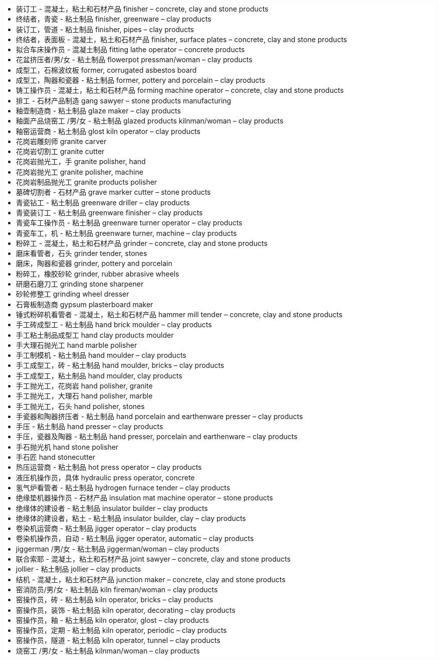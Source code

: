 * 装订工 - 混凝土，粘土和石材产品 finisher – concrete, clay and stone products
* 终结者，青瓷 - 粘土制品 finisher, greenware – clay products
* 装订工，管道 - 粘土制品 finisher, pipes – clay products
* 终结者，表面板 - 混凝土，粘土和石材产品 finisher, surface plates – concrete, clay and stone products
* 拟合车床操作员 - 混凝土制品 fitting lathe operator – concrete products
* 花盆挤压者/男/女 - 粘土制品 flowerpot pressman/woman – clay products
* 成型工，石棉波纹板 former, corrugated asbestos board
* 成型工，陶器和瓷器 - 粘土制品 former, pottery and porcelain – clay products
* 铸工操作员 - 混凝土，粘土和石材产品 forming machine operator – concrete, clay and stone products
* 排工 - 石材产品制造 gang sawyer – stone products manufacturing
* 釉壶制造商 - 粘土制品 glaze maker – clay products
* 釉面产品烧窑工 /男/女 - 粘土制品 glazed products kilnman/woman – clay products
* 釉窑运营商 - 粘土制品 glost kiln operator – clay products
* 花岗岩雕刻师 granite carver
* 花岗岩切割工 granite cutter
* 花岗岩抛光工，手 granite polisher, hand
* 花岗岩抛光工 granite polisher, machine
* 花岗岩制品抛光工 granite products polisher
* 墓碑切割者 - 石材产品 grave marker cutter – stone products
* 青瓷钻工 - 粘土制品 greenware driller – clay products
* 青瓷装订工 - 粘土制品 greenware finisher – clay products
* 青瓷车工操作员 - 粘土制品 greenware turner operator – clay products
* 青瓷车工，机 - 粘土制品 greenware turner, machine – clay products
* 粉碎工 - 混凝土，粘土和石材产品 grinder – concrete, clay and stone products
* 磨床看管者，石头 grinder tender, stones
* 磨床，陶器和瓷器 grinder, pottery and porcelain
* 粉碎工，橡胶砂轮 grinder, rubber abrasive wheels
* 研磨石磨刀工 grinding stone sharpener
* 砂轮修整工 grinding wheel dresser
* 石膏板制造商 gypsum plasterboard maker
* 锤式粉碎机看管者 - 混凝土，粘土和石材产品 hammer mill tender – concrete, clay and stone products
* 手工砖成型工 - 粘土制品 hand brick moulder – clay products
* 手工粘土制品成型工 hand clay products moulder
* 手大理石抛光工 hand marble polisher
* 手工制模机 - 粘土制品 hand moulder – clay products
* 手工成型工，砖 - 粘土制品 hand moulder, bricks – clay products
* 手工成型工，粘土制品 hand moulder, clay products
* 手工抛光工，花岗岩 hand polisher, granite
* 手工抛光工，大理石 hand polisher, marble
* 手工抛光工，石头 hand polisher, stones
* 手瓷器和陶器挤压者 - 粘土制品 hand porcelain and earthenware presser – clay products
* 手压 - 粘土制品 hand presser – clay products
* 手压，瓷器及陶器 - 粘土制品 hand presser, porcelain and earthenware – clay products
* 手石抛光机 hand stone polisher
* 手石匠 hand stonecutter
* 热压运营商 - 粘土制品 hot press operator – clay products
* 液压机操作员，具体 hydraulic press operator, concrete
* 氢气炉看管者 - 粘土制品 hydrogen furnace tender – clay products
* 绝缘垫机器操作员 - 石材产品 insulation mat machine operator – stone products
* 绝缘体的建设者 - 粘土制品 insulator builder – clay products
* 绝缘体的建设者，粘土 - 粘土制品 insulator builder, clay – clay products
* 卷染机运营商 - 粘土制品 jigger operator – clay products
* 卷染机操作员，自动 - 粘土制品 jigger operator, automatic – clay products
* jiggerman /男/女 - 粘土制品 jiggerman/woman – clay products
* 联合索耶 - 混凝土，粘土和石材产品 joint sawyer – concrete, clay and stone products
* jollier - 粘土制品 jollier – clay products
* 结机 - 混凝土，粘土和石材产品 junction maker – concrete, clay and stone products
* 窑消防员/男/女 - 粘土制品 kiln fireman/woman – clay products
* 窑操作员，砖 - 粘土制品 kiln operator, bricks – clay products
* 窑操作员，装饰 - 粘土制品 kiln operator, decorating – clay products
* 窑操作员，釉 - 粘土制品 kiln operator, glost – clay products
* 窑操作员，定期 - 粘土制品 kiln operator, periodic – clay products
* 窑操作员，隧道 - 粘土制品 kiln operator, tunnel – clay products
* 烧窑工 /男/女 - 粘土制品 kilnman/woman – clay products